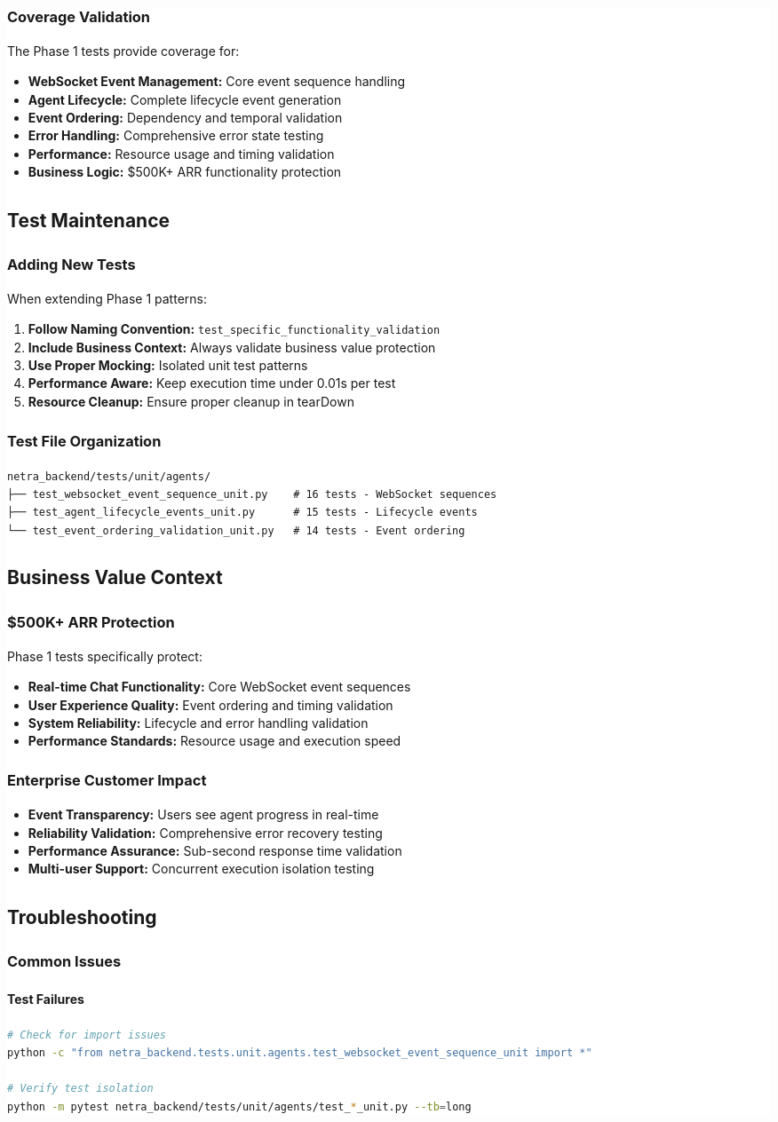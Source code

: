 ### Coverage Validation
The Phase 1 tests provide coverage for:
- **WebSocket Event Management:** Core event sequence handling
- **Agent Lifecycle:** Complete lifecycle event generation
- **Event Ordering:** Dependency and temporal validation
- **Error Handling:** Comprehensive error state testing
- **Performance:** Resource usage and timing validation
- **Business Logic:** $500K+ ARR functionality protection

## Test Maintenance

### Adding New Tests
When extending Phase 1 patterns:

1. **Follow Naming Convention:** `test_specific_functionality_validation`
2. **Include Business Context:** Always validate business value protection
3. **Use Proper Mocking:** Isolated unit test patterns
4. **Performance Aware:** Keep execution time under 0.01s per test
5. **Resource Cleanup:** Ensure proper cleanup in tearDown

### Test File Organization
```
netra_backend/tests/unit/agents/
├── test_websocket_event_sequence_unit.py    # 16 tests - WebSocket sequences
├── test_agent_lifecycle_events_unit.py      # 15 tests - Lifecycle events
└── test_event_ordering_validation_unit.py   # 14 tests - Event ordering
```

## Business Value Context

### $500K+ ARR Protection
Phase 1 tests specifically protect:
- **Real-time Chat Functionality:** Core WebSocket event sequences
- **User Experience Quality:** Event ordering and timing validation
- **System Reliability:** Lifecycle and error handling validation
- **Performance Standards:** Resource usage and execution speed

### Enterprise Customer Impact
- **Event Transparency:** Users see agent progress in real-time
- **Reliability Validation:** Comprehensive error recovery testing
- **Performance Assurance:** Sub-second response time validation
- **Multi-user Support:** Concurrent execution isolation testing

## Troubleshooting

### Common Issues

#### Test Failures
```bash
# Check for import issues
python -c "from netra_backend.tests.unit.agents.test_websocket_event_sequence_unit import *"

# Verify test isolation
python -m pytest netra_backend/tests/unit/agents/test_*_unit.py --tb=long
```
